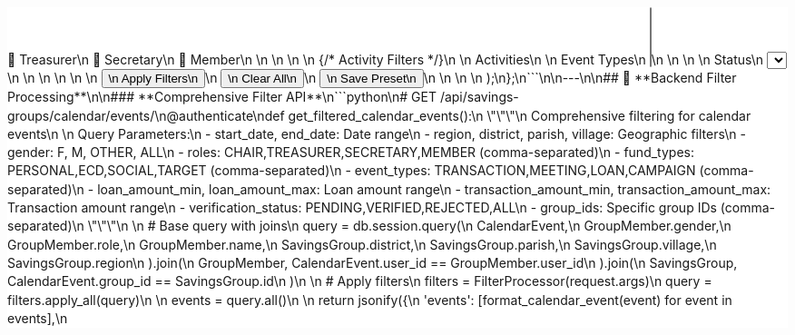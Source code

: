<MenuItem value=\"TREASURER\">💼 Treasurer</MenuItem>\n                <MenuItem value=\"SECRETARY\">📝 Secretary</MenuItem>\n                <MenuItem value=\"MEMBER\">👤 Member</MenuItem>\n              </Select>\n            </FormControl>\n          </Grid>\n          \n          {/* Activity Filters */}\n          <Grid item xs={12} md={3}>\n            <Typography variant=\"subtitle2\">Activities</Typography>\n            <FormControl fullWidth size=\"small\">\n              <InputLabel>Event Types</InputLabel>\n              <Select multiple value={filters.eventTypes} onChange={handleEventTypesChange}>\n                <MenuItem value=\"TRANSACTION\">💰 Transactions</MenuItem>\n                <MenuItem value=\"MEETING\">👥 Meetings</MenuItem>\n                <MenuItem value=\"LOAN\">🏦 Loans</MenuItem>\n                <MenuItem value=\"CAMPAIGN\">🎯 Campaigns</MenuItem>\n                <MenuItem value=\"FINE\">⚠️ Fines</MenuItem>\n              </Select>\n            </FormControl>\n            \n            <FormControl fullWidth size=\"small\" sx={{ mt: 1 }}>\n              <InputLabel>Status</InputLabel>\n              <Select value={filters.verificationStatus} onChange={handleStatusChange}>\n                <MenuItem value=\"ALL\">All Statuses</MenuItem>\n                <MenuItem value=\"PENDING\">⏳ Pending</MenuItem>\n                <MenuItem value=\"VERIFIED\">✅ Verified</MenuItem>\n                <MenuItem value=\"REJECTED\">❌ Rejected</MenuItem>\n              </Select>\n            </FormControl>\n          </Grid>\n        </Grid>\n        \n        <Box sx={{ mt: 2, display: 'flex', gap: 1 }}>\n          <Button onClick={handleApplyFilters} variant=\"contained\">\n            Apply Filters\n          </Button>\n          <Button onClick={handleClearFilters} variant=\"outlined\">\n            Clear All\n          </Button>\n          <Button onClick={handleSaveFilterPreset} variant=\"text\">\n            Save Preset\n          </Button>\n        </Box>\n      </AccordionDetails>\n    </Accordion>\n  );\n};\n```\n\n---\n\n## 🔧 **Backend Filter Processing**\n\n### **Comprehensive Filter API**\n```python\n# GET /api/savings-groups/calendar/events/\n@authenticate\ndef get_filtered_calendar_events():\n    \"\"\"\n    Comprehensive filtering for calendar events\n    \n    Query Parameters:\n    - start_date, end_date: Date range\n    - region, district, parish, village: Geographic filters\n    - gender: F, M, OTHER, ALL\n    - roles: CHAIR,TREASURER,SECRETARY,MEMBER (comma-separated)\n    - fund_types: PERSONAL,ECD,SOCIAL,TARGET (comma-separated)\n    - event_types: TRANSACTION,MEETING,LOAN,CAMPAIGN (comma-separated)\n    - loan_amount_min, loan_amount_max: Loan amount range\n    - transaction_amount_min, transaction_amount_max: Transaction amount range\n    - verification_status: PENDING,VERIFIED,REJECTED,ALL\n    - group_ids: Specific group IDs (comma-separated)\n    \"\"\"\n    \n    # Base query with joins\n    query = db.session.query(\n        CalendarEvent,\n        GroupMember.gender,\n        GroupMember.role,\n        GroupMember.name,\n        SavingsGroup.district,\n        SavingsGroup.parish,\n        SavingsGroup.village,\n        SavingsGroup.region\n    ).join(\n        GroupMember, CalendarEvent.user_id == GroupMember.user_id\n    ).join(\n        SavingsGroup, CalendarEvent.group_id == SavingsGroup.id\n    )\n    \n    # Apply filters\n    filters = FilterProcessor(request.args)\n    query = filters.apply_all(query)\n    \n    events = query.all()\n    \n    return jsonify({\n        'events': [format_calendar_event(event) for event in events],\n
